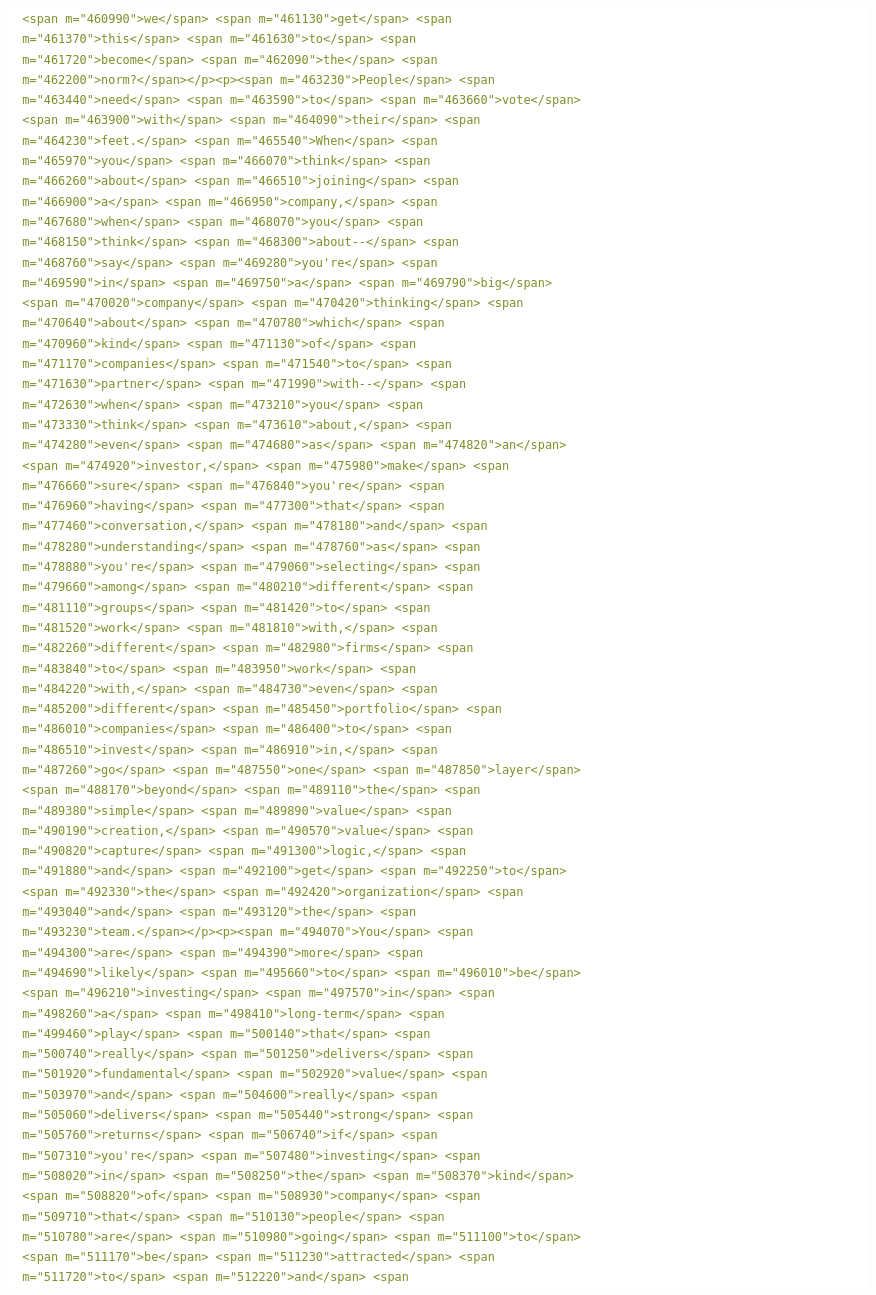 ```yaml
  <span m="460990">we</span> <span m="461130">get</span> <span
  m="461370">this</span> <span m="461630">to</span> <span
  m="461720">become</span> <span m="462090">the</span> <span
  m="462200">norm?</span></p><p><span m="463230">People</span> <span
  m="463440">need</span> <span m="463590">to</span> <span m="463660">vote</span>
  <span m="463900">with</span> <span m="464090">their</span> <span
  m="464230">feet.</span> <span m="465540">When</span> <span
  m="465970">you</span> <span m="466070">think</span> <span
  m="466260">about</span> <span m="466510">joining</span> <span
  m="466900">a</span> <span m="466950">company,</span> <span
  m="467680">when</span> <span m="468070">you</span> <span
  m="468150">think</span> <span m="468300">about--</span> <span
  m="468760">say</span> <span m="469280">you're</span> <span
  m="469590">in</span> <span m="469750">a</span> <span m="469790">big</span>
  <span m="470020">company</span> <span m="470420">thinking</span> <span
  m="470640">about</span> <span m="470780">which</span> <span
  m="470960">kind</span> <span m="471130">of</span> <span
  m="471170">companies</span> <span m="471540">to</span> <span
  m="471630">partner</span> <span m="471990">with--</span> <span
  m="472630">when</span> <span m="473210">you</span> <span
  m="473330">think</span> <span m="473610">about,</span> <span
  m="474280">even</span> <span m="474680">as</span> <span m="474820">an</span>
  <span m="474920">investor,</span> <span m="475980">make</span> <span
  m="476660">sure</span> <span m="476840">you're</span> <span
  m="476960">having</span> <span m="477300">that</span> <span
  m="477460">conversation,</span> <span m="478180">and</span> <span
  m="478280">understanding</span> <span m="478760">as</span> <span
  m="478880">you're</span> <span m="479060">selecting</span> <span
  m="479660">among</span> <span m="480210">different</span> <span
  m="481110">groups</span> <span m="481420">to</span> <span
  m="481520">work</span> <span m="481810">with,</span> <span
  m="482260">different</span> <span m="482980">firms</span> <span
  m="483840">to</span> <span m="483950">work</span> <span
  m="484220">with,</span> <span m="484730">even</span> <span
  m="485200">different</span> <span m="485450">portfolio</span> <span
  m="486010">companies</span> <span m="486400">to</span> <span
  m="486510">invest</span> <span m="486910">in,</span> <span
  m="487260">go</span> <span m="487550">one</span> <span m="487850">layer</span>
  <span m="488170">beyond</span> <span m="489110">the</span> <span
  m="489380">simple</span> <span m="489890">value</span> <span
  m="490190">creation,</span> <span m="490570">value</span> <span
  m="490820">capture</span> <span m="491300">logic,</span> <span
  m="491880">and</span> <span m="492100">get</span> <span m="492250">to</span>
  <span m="492330">the</span> <span m="492420">organization</span> <span
  m="493040">and</span> <span m="493120">the</span> <span
  m="493230">team.</span></p><p><span m="494070">You</span> <span
  m="494300">are</span> <span m="494390">more</span> <span
  m="494690">likely</span> <span m="495660">to</span> <span m="496010">be</span>
  <span m="496210">investing</span> <span m="497570">in</span> <span
  m="498260">a</span> <span m="498410">long-term</span> <span
  m="499460">play</span> <span m="500140">that</span> <span
  m="500740">really</span> <span m="501250">delivers</span> <span
  m="501920">fundamental</span> <span m="502920">value</span> <span
  m="503970">and</span> <span m="504600">really</span> <span
  m="505060">delivers</span> <span m="505440">strong</span> <span
  m="505760">returns</span> <span m="506740">if</span> <span
  m="507310">you're</span> <span m="507480">investing</span> <span
  m="508020">in</span> <span m="508250">the</span> <span m="508370">kind</span>
  <span m="508820">of</span> <span m="508930">company</span> <span
  m="509710">that</span> <span m="510130">people</span> <span
  m="510780">are</span> <span m="510980">going</span> <span m="511100">to</span>
  <span m="511170">be</span> <span m="511230">attracted</span> <span
  m="511720">to</span> <span m="512220">and</span> <span
```